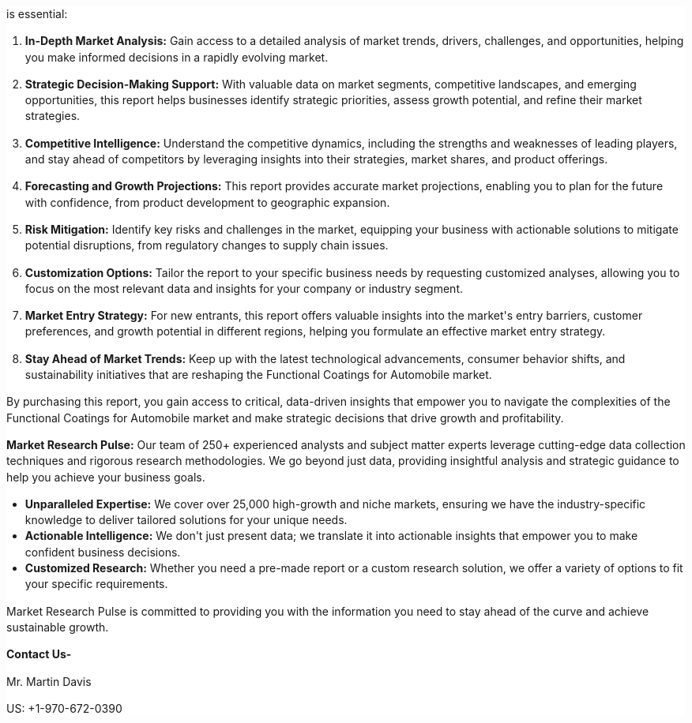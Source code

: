 is essential:</p><ol><li><p><strong>In-Depth Market Analysis:</strong> Gain access to a detailed analysis of market trends, drivers, challenges, and opportunities, helping you make informed decisions in a rapidly evolving market.</p></li><li><p><strong>Strategic Decision-Making Support:</strong> With valuable data on market segments, competitive landscapes, and emerging opportunities, this report helps businesses identify strategic priorities, assess growth potential, and refine their market strategies.</p></li><li><p><strong>Competitive Intelligence:</strong> Understand the competitive dynamics, including the strengths and weaknesses of leading players, and stay ahead of competitors by leveraging insights into their strategies, market shares, and product offerings.</p></li><li><p><strong>Forecasting and Growth Projections:</strong> This report provides accurate market projections, enabling you to plan for the future with confidence, from product development to geographic expansion.</p></li><li><p><strong>Risk Mitigation:</strong> Identify key risks and challenges in the market, equipping your business with actionable solutions to mitigate potential disruptions, from regulatory changes to supply chain issues.</p></li><li><p><strong>Customization Options:</strong> Tailor the report to your specific business needs by requesting customized analyses, allowing you to focus on the most relevant data and insights for your company or industry segment.</p></li><li><p><strong>Market Entry Strategy:</strong> For new entrants, this report offers valuable insights into the market's entry barriers, customer preferences, and growth potential in different regions, helping you formulate an effective market entry strategy.</p></li><li><p><strong>Stay Ahead of Market Trends:</strong> Keep up with the latest technological advancements, consumer behavior shifts, and sustainability initiatives that are reshaping the Functional Coatings for Automobile market.</p></li></ol><p>By purchasing this report, you gain access to critical, data-driven insights that empower you to navigate the complexities of the Functional Coatings for Automobile market and make strategic decisions that drive growth and profitability.</p><p><strong>Market Research Pulse:</strong>&nbsp;Our team of 250+ experienced analysts and subject matter experts leverage cutting-edge data collection techniques and rigorous research methodologies. We go beyond just data, providing insightful analysis and strategic guidance to help you achieve your business goals.</p><ul><li><strong>Unparalleled Expertise:</strong>&nbsp;We cover over 25,000 high-growth and niche markets, ensuring we have the industry-specific knowledge to deliver tailored solutions for your unique needs.</li><li><strong>Actionable Intelligence:</strong>&nbsp;We don't just present data; we translate it into actionable insights that empower you to make confident business decisions.</li><li><strong>Customized Research:</strong>&nbsp;Whether you need a pre-made report or a custom research solution, we offer a variety of options to fit your specific requirements.</li></ul><p>Market Research Pulse is committed to providing you with the information you need to stay ahead of the curve and achieve sustainable growth.</p><p><strong>Contact Us-</strong></p><p>Mr. Martin Davis</p><p>US: +1-970-672-0390</p>
